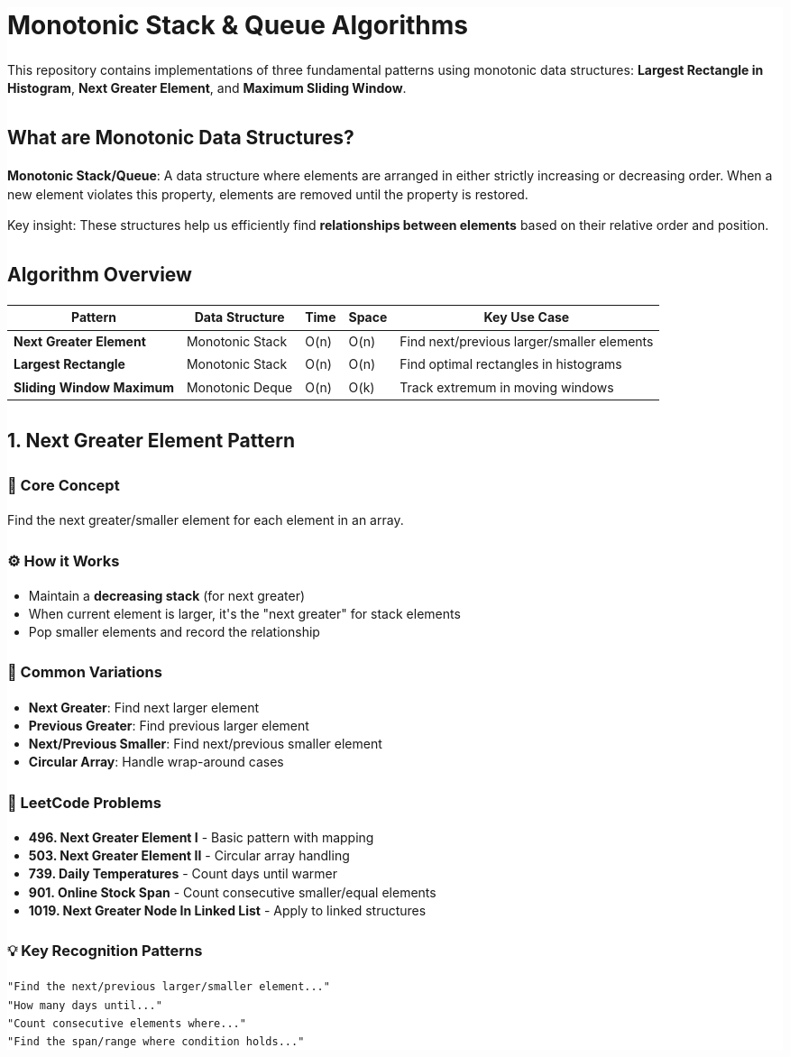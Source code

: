 # Monotonic Stack & Queue Algorithms

This repository contains implementations of three fundamental patterns using monotonic data structures: **Largest Rectangle in Histogram**, **Next Greater Element**, and **Maximum Sliding Window**.

## What are Monotonic Data Structures?

**Monotonic Stack/Queue**: A data structure where elements are arranged in either strictly increasing or decreasing order. When a new element violates this property, elements are removed until the property is restored.

Key insight: These structures help us efficiently find **relationships between elements** based on their relative order and position.

## Algorithm Overview

| Pattern | Data Structure | Time | Space | Key Use Case |
|---------|---------------|------|-------|--------------|
| **Next Greater Element** | Monotonic Stack | O(n) | O(n) | Find next/previous larger/smaller elements |
| **Largest Rectangle** | Monotonic Stack | O(n) | O(n) | Find optimal rectangles in histograms |
| **Sliding Window Maximum** | Monotonic Deque | O(n) | O(k) | Track extremum in moving windows |

## 1. Next Greater Element Pattern

### 🎯 Core Concept
Find the next greater/smaller element for each element in an array.

### ⚙️ How it Works
- Maintain a **decreasing stack** (for next greater)
- When current element is larger, it's the "next greater" for stack elements
- Pop smaller elements and record the relationship

### 📝 Common Variations
- **Next Greater**: Find next larger element
- **Previous Greater**: Find previous larger element  
- **Next/Previous Smaller**: Find next/previous smaller element
- **Circular Array**: Handle wrap-around cases

### 🎯 LeetCode Problems
- **496. Next Greater Element I** - Basic pattern with mapping
- **503. Next Greater Element II** - Circular array handling
- **739. Daily Temperatures** - Count days until warmer
- **901. Online Stock Span** - Count consecutive smaller/equal elements
- **1019. Next Greater Node In Linked List** - Apply to linked structures

### 💡 Key Recognition Patterns
```
"Find the next/previous larger/smaller element..."
"How many days until..."
"Count consecutive elements where..."
"Find the span/range where condition holds..."
```

